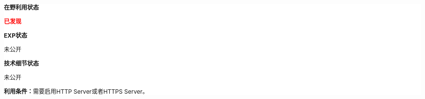 <p style="padding: 0px;outline: 0px;max-width: 100%;box-sizing: border-box !important;overflow-wrap: break-word !important;clear: both;min-height: 1em;line-height: 1em;visibility: visible;"><span style="padding: 0px;outline: 0px;max-width: 100%;visibility: visible;font-size: 12px;box-sizing: border-box !important;overflow-wrap: break-word !important;"><strong style="padding: 0px;outline: 0px;max-width: 100%;box-sizing: border-box !important;overflow-wrap: break-word !important;visibility: visible;">在野利用状态</strong></span></p></td><td valign="middle" colspan="1" rowspan="1" style="outline: 0px;hyphens: auto;border-width: 1px;border-style: solid;border-color: rgb(70, 118, 217);max-width: 100%;visibility: visible;padding: 5px 10px;overflow-wrap: break-word !important;box-sizing: border-box !important;" width="98"><p style="padding: 0px;outline: 0px;max-width: 100%;box-sizing: border-box !important;overflow-wrap: break-word !important;clear: both;min-height: 1em;line-height: 1em;visibility: visible;"><span style="padding: 0px;outline: 0px;max-width: 100%;color: rgb(255, 0, 0);visibility: visible;font-size: 12px;box-sizing: border-box !important;overflow-wrap: break-word !important;"><strong style="padding: 0px;outline: 0px;max-width: 100%;box-sizing: border-box !important;overflow-wrap: break-word !important;visibility: visible;">已发现</strong></span></p></td></tr><tr style="padding: 0px;outline: 0px;max-width: 100%;box-sizing: border-box !important;overflow-wrap: break-word !important;visibility: visible;"><td valign="middle" colspan="1" rowspan="1" style="outline: 0px;hyphens: auto;border-width: 1px;border-style: solid;border-color: rgb(70, 118, 217);max-width: 100%;visibility: visible;padding: 5px 10px;overflow-wrap: break-word !important;box-sizing: border-box !important;" width="137"><p style="padding: 0px;outline: 0px;max-width: 100%;box-sizing: border-box !important;overflow-wrap: break-word !important;clear: both;min-height: 1em;line-height: 1em;visibility: visible;"><span style="padding: 0px;outline: 0px;max-width: 100%;visibility: visible;font-size: 12px;box-sizing: border-box !important;overflow-wrap: break-word !important;"><strong style="padding: 0px;outline: 0px;max-width: 100%;box-sizing: border-box !important;overflow-wrap: break-word !important;visibility: visible;">EXP状态</strong></span></p></td><td valign="middle" colspan="1" rowspan="1" style="outline: 0px;hyphens: auto;border-width: 1px;border-style: solid;border-color: rgb(70, 118, 217);max-width: 100%;visibility: visible;padding: 5px 10px;overflow-wrap: break-word !important;box-sizing: border-box !important;" width="157"><p style="padding: 0px;outline: 0px;max-width: 100%;box-sizing: border-box !important;overflow-wrap: break-word !important;clear: both;min-height: 1em;line-height: 1em;visibility: visible;"><span style="font-size: 12px;">未公开</span></p></td><td valign="middle" colspan="1" rowspan="1" style="outline: 0px;hyphens: auto;border-width: 1px;border-style: solid;border-color: rgb(70, 118, 217);max-width: 100%;visibility: visible;padding: 5px 10px;overflow-wrap: break-word !important;box-sizing: border-box !important;" width="185"><p style="padding: 0px;outline: 0px;max-width: 100%;box-sizing: border-box !important;overflow-wrap: break-word !important;clear: both;min-height: 1em;line-height: 1em;visibility: visible;"><span style="padding: 0px;outline: 0px;max-width: 100%;visibility: visible;font-size: 12px;box-sizing: border-box !important;overflow-wrap: break-word !important;"><strong style="padding: 0px;outline: 0px;max-width: 100%;box-sizing: border-box !important;overflow-wrap: break-word !important;visibility: visible;">技术细节状态</strong></span></p></td><td valign="middle" colspan="1" rowspan="1" style="outline: 0px;hyphens: auto;border-width: 1px;border-style: solid;border-color: rgb(70, 118, 217);max-width: 100%;visibility: visible;padding: 5px 10px;overflow-wrap: break-word !important;box-sizing: border-box !important;" width="98"><p style="padding: 0px;outline: 0px;max-width: 100%;box-sizing: border-box !important;overflow-wrap: break-word !important;clear: both;min-height: 1em;line-height: 1em;visibility: visible;"><span style="font-size: 12px;">未公开</span></p></td></tr><tr style="padding: 0px;outline: 0px;max-width: 100%;box-sizing: border-box !important;overflow-wrap: break-word !important;visibility: visible;"><td valign="middle" colspan="4" rowspan="1" style="outline: 0px;hyphens: auto;border-width: 1px;border-style: solid;border-color: rgb(70, 118, 217);max-width: 100%;visibility: visible;padding: 5px 10px;overflow-wrap: break-word !important;box-sizing: border-box !important;"><p style="padding: 0px;outline: 0px;max-width: 100%;box-sizing: border-box !important;overflow-wrap: break-word !important;clear: both;min-height: 1em;line-height: 1em;visibility: visible;"><span style="font-size: 12px;"><strong style="padding: 0px;outline: 0px;max-width: 100%;box-sizing: border-box !important;overflow-wrap: break-word !important;visibility: visible;"><span style="padding: 0px;outline: 0px;max-width: 100%;visibility: visible;box-sizing: border-box !important;overflow-wrap: break-word !important;">利用条件：</span></strong></span><span style="font-size: 12px;">需要启用HTTP Server或者HTTPS Server。</span></p></td></tr></tbody></table>  
  